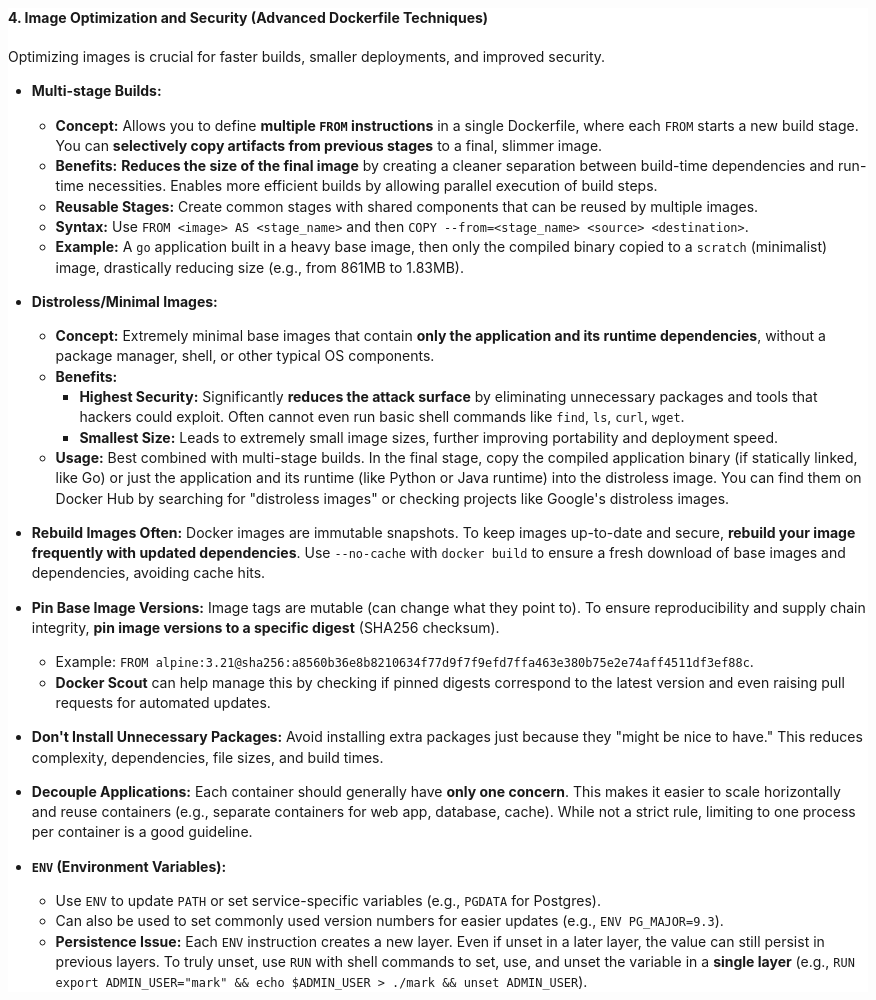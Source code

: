 #### 4. Image Optimization and Security (Advanced Dockerfile Techniques)

Optimizing images is crucial for faster builds, smaller deployments, and improved security.

*   **Multi-stage Builds:**
    *   **Concept:** Allows you to define **multiple `FROM` instructions** in a single Dockerfile, where each `FROM` starts a new build stage. You can **selectively copy artifacts from previous stages** to a final, slimmer image.
    *   **Benefits:** **Reduces the size of the final image** by creating a cleaner separation between build-time dependencies and run-time necessities. Enables more efficient builds by allowing parallel execution of build steps.
    *   **Reusable Stages:** Create common stages with shared components that can be reused by multiple images.
    *   **Syntax:** Use `FROM <image> AS <stage_name>` and then `COPY --from=<stage_name> <source> <destination>`.
    *   **Example:** A `go` application built in a heavy base image, then only the compiled binary copied to a `scratch` (minimalist) image, drastically reducing size (e.g., from 861MB to 1.83MB).

*   **Distroless/Minimal Images:**
    *   **Concept:** Extremely minimal base images that contain **only the application and its runtime dependencies**, without a package manager, shell, or other typical OS components.
    *   **Benefits:**
        *   **Highest Security:** Significantly **reduces the attack surface** by eliminating unnecessary packages and tools that hackers could exploit. Often cannot even run basic shell commands like `find`, `ls`, `curl`, `wget`.
        *   **Smallest Size:** Leads to extremely small image sizes, further improving portability and deployment speed.
    *   **Usage:** Best combined with multi-stage builds. In the final stage, copy the compiled application binary (if statically linked, like Go) or just the application and its runtime (like Python or Java runtime) into the distroless image. You can find them on Docker Hub by searching for "distroless images" or checking projects like Google's distroless images.

*   **Rebuild Images Often:** Docker images are immutable snapshots. To keep images up-to-date and secure, **rebuild your image frequently with updated dependencies**. Use `--no-cache` with `docker build` to ensure a fresh download of base images and dependencies, avoiding cache hits.

*   **Pin Base Image Versions:** Image tags are mutable (can change what they point to). To ensure reproducibility and supply chain integrity, **pin image versions to a specific digest** (SHA256 checksum).
    *   Example: `FROM alpine:3.21@sha256:a8560b36e8b8210634f77d9f7f9efd7ffa463e380b75e2e74aff4511df3ef88c`.
    *   **Docker Scout** can help manage this by checking if pinned digests correspond to the latest version and even raising pull requests for automated updates.

*   **Don't Install Unnecessary Packages:** Avoid installing extra packages just because they "might be nice to have." This reduces complexity, dependencies, file sizes, and build times.

*   **Decouple Applications:** Each container should generally have **only one concern**. This makes it easier to scale horizontally and reuse containers (e.g., separate containers for web app, database, cache). While not a strict rule, limiting to one process per container is a good guideline.

*   **`ENV` (Environment Variables):**
    *   Use `ENV` to update `PATH` or set service-specific variables (e.g., `PGDATA` for Postgres).
    *   Can also be used to set commonly used version numbers for easier updates (e.g., `ENV PG_MAJOR=9.3`).
    *   **Persistence Issue:** Each `ENV` instruction creates a new layer. Even if unset in a later layer, the value can still persist in previous layers. To truly unset, use `RUN` with shell commands to set, use, and unset the variable in a **single layer** (e.g., `RUN export ADMIN_USER="mark" && echo $ADMIN_USER > ./mark && unset ADMIN_USER`).

